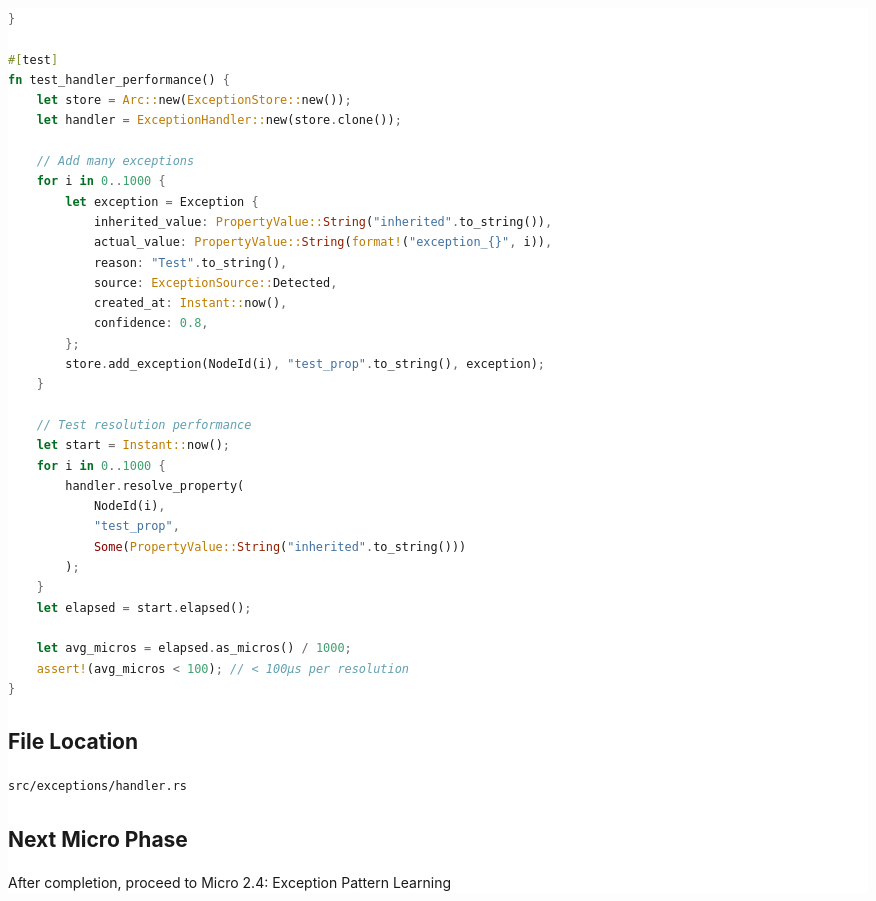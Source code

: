 ```rust
}

#[test]
fn test_handler_performance() {
    let store = Arc::new(ExceptionStore::new());
    let handler = ExceptionHandler::new(store.clone());
    
    // Add many exceptions
    for i in 0..1000 {
        let exception = Exception {
            inherited_value: PropertyValue::String("inherited".to_string()),
            actual_value: PropertyValue::String(format!("exception_{}", i)),
            reason: "Test".to_string(),
            source: ExceptionSource::Detected,
            created_at: Instant::now(),
            confidence: 0.8,
        };
        store.add_exception(NodeId(i), "test_prop".to_string(), exception);
    }
    
    // Test resolution performance
    let start = Instant::now();
    for i in 0..1000 {
        handler.resolve_property(
            NodeId(i),
            "test_prop",
            Some(PropertyValue::String("inherited".to_string()))
        );
    }
    let elapsed = start.elapsed();
    
    let avg_micros = elapsed.as_micros() / 1000;
    assert!(avg_micros < 100); // < 100μs per resolution
}
```

## File Location
`src/exceptions/handler.rs`

## Next Micro Phase
After completion, proceed to Micro 2.4: Exception Pattern Learning